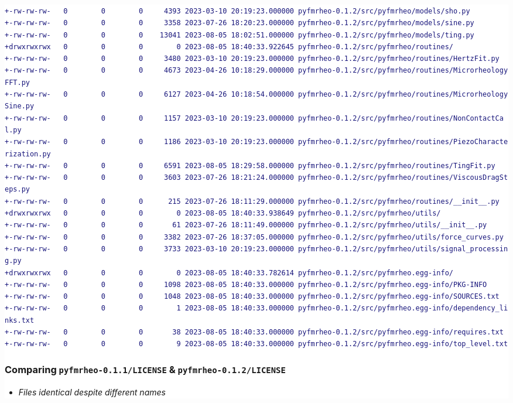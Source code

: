 ```diff
+-rw-rw-rw-   0        0        0     4393 2023-03-10 20:19:23.000000 pyfmrheo-0.1.2/src/pyfmrheo/models/sho.py
+-rw-rw-rw-   0        0        0     3358 2023-07-26 18:20:23.000000 pyfmrheo-0.1.2/src/pyfmrheo/models/sine.py
+-rw-rw-rw-   0        0        0    13041 2023-08-05 18:02:51.000000 pyfmrheo-0.1.2/src/pyfmrheo/models/ting.py
+drwxrwxrwx   0        0        0        0 2023-08-05 18:40:33.922645 pyfmrheo-0.1.2/src/pyfmrheo/routines/
+-rw-rw-rw-   0        0        0     3480 2023-03-10 20:19:23.000000 pyfmrheo-0.1.2/src/pyfmrheo/routines/HertzFit.py
+-rw-rw-rw-   0        0        0     4673 2023-04-26 10:18:29.000000 pyfmrheo-0.1.2/src/pyfmrheo/routines/MicrorheologyFFT.py
+-rw-rw-rw-   0        0        0     6127 2023-04-26 10:18:54.000000 pyfmrheo-0.1.2/src/pyfmrheo/routines/MicrorheologySine.py
+-rw-rw-rw-   0        0        0     1157 2023-03-10 20:19:23.000000 pyfmrheo-0.1.2/src/pyfmrheo/routines/NonContactCal.py
+-rw-rw-rw-   0        0        0     1186 2023-03-10 20:19:23.000000 pyfmrheo-0.1.2/src/pyfmrheo/routines/PiezoCharacterization.py
+-rw-rw-rw-   0        0        0     6591 2023-08-05 18:29:58.000000 pyfmrheo-0.1.2/src/pyfmrheo/routines/TingFit.py
+-rw-rw-rw-   0        0        0     3603 2023-07-26 18:21:24.000000 pyfmrheo-0.1.2/src/pyfmrheo/routines/ViscousDragSteps.py
+-rw-rw-rw-   0        0        0      215 2023-07-26 18:11:29.000000 pyfmrheo-0.1.2/src/pyfmrheo/routines/__init__.py
+drwxrwxrwx   0        0        0        0 2023-08-05 18:40:33.938649 pyfmrheo-0.1.2/src/pyfmrheo/utils/
+-rw-rw-rw-   0        0        0       61 2023-07-26 18:11:49.000000 pyfmrheo-0.1.2/src/pyfmrheo/utils/__init__.py
+-rw-rw-rw-   0        0        0     3382 2023-07-26 18:37:05.000000 pyfmrheo-0.1.2/src/pyfmrheo/utils/force_curves.py
+-rw-rw-rw-   0        0        0     3733 2023-03-10 20:19:23.000000 pyfmrheo-0.1.2/src/pyfmrheo/utils/signal_processing.py
+drwxrwxrwx   0        0        0        0 2023-08-05 18:40:33.782614 pyfmrheo-0.1.2/src/pyfmrheo.egg-info/
+-rw-rw-rw-   0        0        0     1098 2023-08-05 18:40:33.000000 pyfmrheo-0.1.2/src/pyfmrheo.egg-info/PKG-INFO
+-rw-rw-rw-   0        0        0     1048 2023-08-05 18:40:33.000000 pyfmrheo-0.1.2/src/pyfmrheo.egg-info/SOURCES.txt
+-rw-rw-rw-   0        0        0        1 2023-08-05 18:40:33.000000 pyfmrheo-0.1.2/src/pyfmrheo.egg-info/dependency_links.txt
+-rw-rw-rw-   0        0        0       38 2023-08-05 18:40:33.000000 pyfmrheo-0.1.2/src/pyfmrheo.egg-info/requires.txt
+-rw-rw-rw-   0        0        0        9 2023-08-05 18:40:33.000000 pyfmrheo-0.1.2/src/pyfmrheo.egg-info/top_level.txt
```

### Comparing `pyfmrheo-0.1.1/LICENSE` & `pyfmrheo-0.1.2/LICENSE`

 * *Files identical despite different names*
